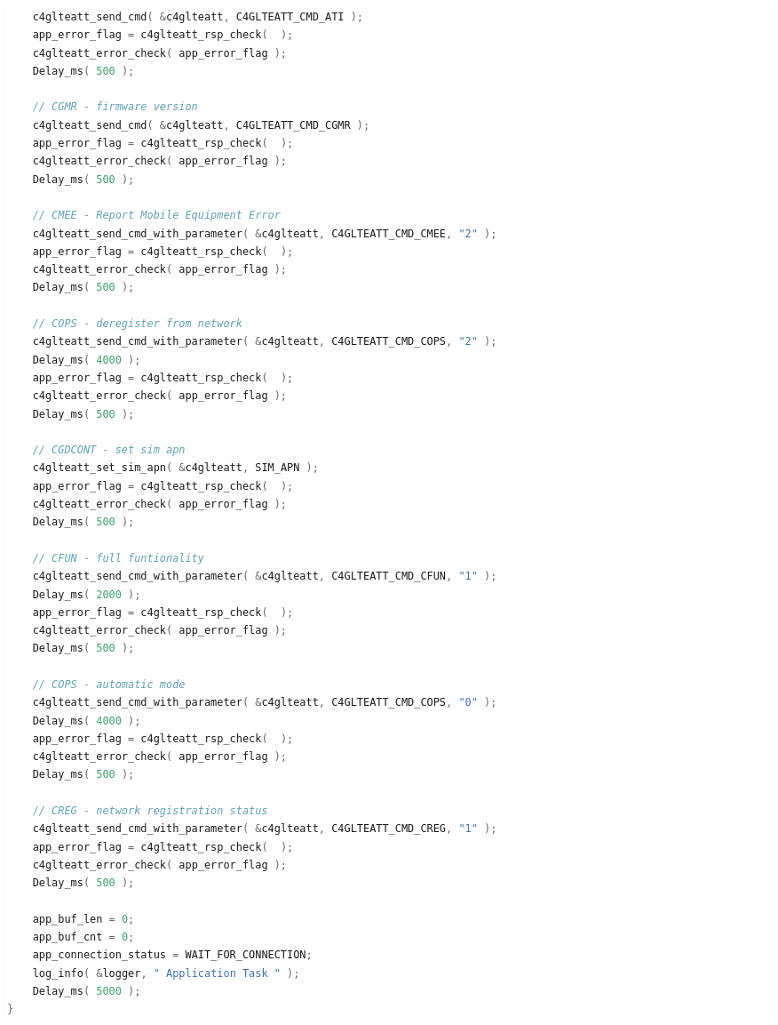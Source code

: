 ```c
    c4glteatt_send_cmd( &c4glteatt, C4GLTEATT_CMD_ATI );
    app_error_flag = c4glteatt_rsp_check(  );
    c4glteatt_error_check( app_error_flag );
    Delay_ms( 500 );
    
    // CGMR - firmware version
    c4glteatt_send_cmd( &c4glteatt, C4GLTEATT_CMD_CGMR );
    app_error_flag = c4glteatt_rsp_check(  );
    c4glteatt_error_check( app_error_flag );
    Delay_ms( 500 );
    
    // CMEE - Report Mobile Equipment Error
    c4glteatt_send_cmd_with_parameter( &c4glteatt, C4GLTEATT_CMD_CMEE, "2" );
    app_error_flag = c4glteatt_rsp_check(  );
    c4glteatt_error_check( app_error_flag );
    Delay_ms( 500 );
    
    // COPS - deregister from network
    c4glteatt_send_cmd_with_parameter( &c4glteatt, C4GLTEATT_CMD_COPS, "2" );
    Delay_ms( 4000 );
    app_error_flag = c4glteatt_rsp_check(  );
    c4glteatt_error_check( app_error_flag );
    Delay_ms( 500 );
    
    // CGDCONT - set sim apn
    c4glteatt_set_sim_apn( &c4glteatt, SIM_APN );
    app_error_flag = c4glteatt_rsp_check(  );
    c4glteatt_error_check( app_error_flag );
    Delay_ms( 500 );
    
    // CFUN - full funtionality
    c4glteatt_send_cmd_with_parameter( &c4glteatt, C4GLTEATT_CMD_CFUN, "1" );
    Delay_ms( 2000 );
    app_error_flag = c4glteatt_rsp_check(  );
    c4glteatt_error_check( app_error_flag );
    Delay_ms( 500 );
    
    // COPS - automatic mode
    c4glteatt_send_cmd_with_parameter( &c4glteatt, C4GLTEATT_CMD_COPS, "0" );
    Delay_ms( 4000 );
    app_error_flag = c4glteatt_rsp_check(  );
    c4glteatt_error_check( app_error_flag );
    Delay_ms( 500 );
    
    // CREG - network registration status
    c4glteatt_send_cmd_with_parameter( &c4glteatt, C4GLTEATT_CMD_CREG, "1" );
    app_error_flag = c4glteatt_rsp_check(  );
    c4glteatt_error_check( app_error_flag );
    Delay_ms( 500 );
    
    app_buf_len = 0;
    app_buf_cnt = 0;
    app_connection_status = WAIT_FOR_CONNECTION;
    log_info( &logger, " Application Task " );
    Delay_ms( 5000 );
}

```
